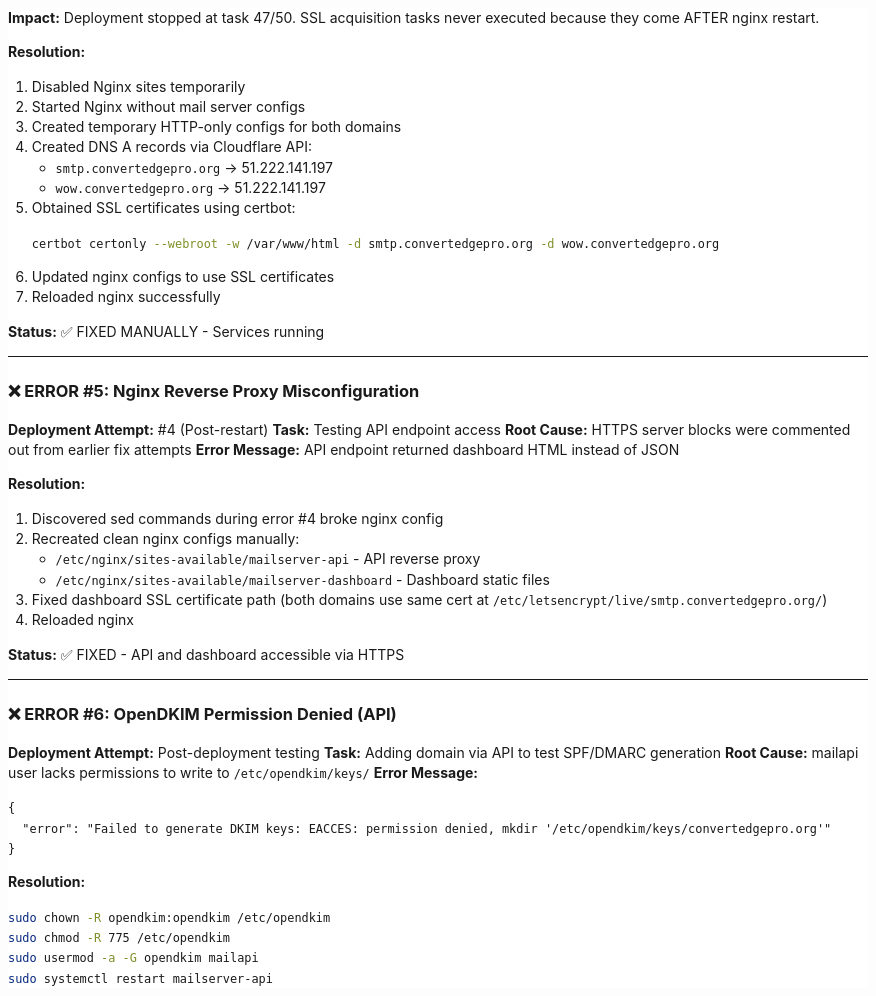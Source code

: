 **Impact:** Deployment stopped at task 47/50. SSL acquisition tasks never executed because they come AFTER nginx restart.

**Resolution:**
1. Disabled Nginx sites temporarily
2. Started Nginx without mail server configs
3. Created temporary HTTP-only configs for both domains
4. Created DNS A records via Cloudflare API:
   - `smtp.convertedgepro.org` → 51.222.141.197
   - `wow.convertedgepro.org` → 51.222.141.197
5. Obtained SSL certificates using certbot:
   ```bash
   certbot certonly --webroot -w /var/www/html -d smtp.convertedgepro.org -d wow.convertedgepro.org
   ```
6. Updated nginx configs to use SSL certificates
7. Reloaded nginx successfully

**Status:** ✅ FIXED MANUALLY - Services running

---

### ❌ ERROR #5: Nginx Reverse Proxy Misconfiguration
**Deployment Attempt:** #4 (Post-restart)
**Task:** Testing API endpoint access
**Root Cause:** HTTPS server blocks were commented out from earlier fix attempts
**Error Message:** API endpoint returned dashboard HTML instead of JSON

**Resolution:**
1. Discovered sed commands during error #4 broke nginx config
2. Recreated clean nginx configs manually:
   - `/etc/nginx/sites-available/mailserver-api` - API reverse proxy
   - `/etc/nginx/sites-available/mailserver-dashboard` - Dashboard static files
3. Fixed dashboard SSL certificate path (both domains use same cert at `/etc/letsencrypt/live/smtp.convertedgepro.org/`)
4. Reloaded nginx

**Status:** ✅ FIXED - API and dashboard accessible via HTTPS

---

### ❌ ERROR #6: OpenDKIM Permission Denied (API)
**Deployment Attempt:** Post-deployment testing
**Task:** Adding domain via API to test SPF/DMARC generation
**Root Cause:** mailapi user lacks permissions to write to `/etc/opendkim/keys/`
**Error Message:**
```
{
  "error": "Failed to generate DKIM keys: EACCES: permission denied, mkdir '/etc/opendkim/keys/convertedgepro.org'"
}
```

**Resolution:**
```bash
sudo chown -R opendkim:opendkim /etc/opendkim
sudo chmod -R 775 /etc/opendkim
sudo usermod -a -G opendkim mailapi
sudo systemctl restart mailserver-api
```
